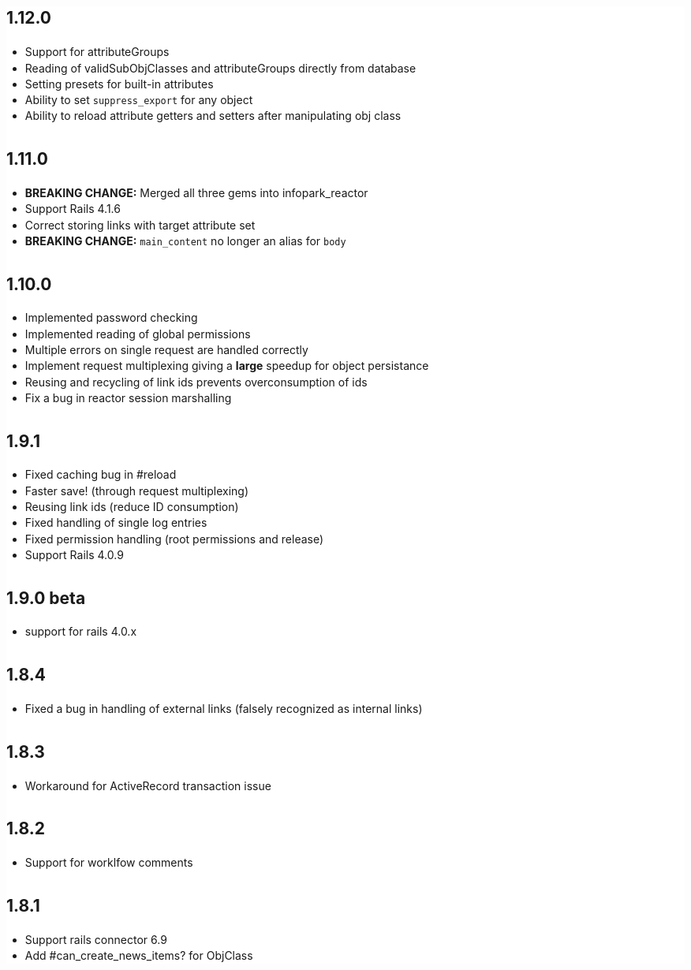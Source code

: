 ## 1.12.0
* Support for attributeGroups
* Reading of validSubObjClasses and attributeGroups directly from database
* Setting presets for built-in attributes
* Ability to set `suppress_export` for any object
* Ability to reload attribute getters and setters after manipulating obj class

## 1.11.0
* **BREAKING CHANGE:** Merged all three gems into infopark_reactor
* Support Rails 4.1.6
* Correct storing links with target attribute set
* **BREAKING CHANGE:** `main_content` no longer an alias for `body`

## 1.10.0
* Implemented password checking
* Implemented reading of global permissions
* Multiple errors on single request are handled correctly
* Implement request multiplexing giving a **large** speedup for object persistance
* Reusing and recycling of link ids prevents overconsumption of ids
* Fix a bug in reactor session marshalling

## 1.9.1
* Fixed caching bug in #reload
* Faster save! (through request multiplexing)
* Reusing link ids (reduce ID consumption)
* Fixed handling of single log entries
* Fixed permission handling (root permissions and release)
* Support Rails 4.0.9

## 1.9.0 beta
* support for rails 4.0.x

## 1.8.4
* Fixed a bug in handling of external links (falsely recognized as internal links)

## 1.8.3
* Workaround for ActiveRecord transaction issue

## 1.8.2
* Support for worklfow comments

## 1.8.1
* Support rails connector 6.9
* Add #can_create_news_items? for ObjClass
